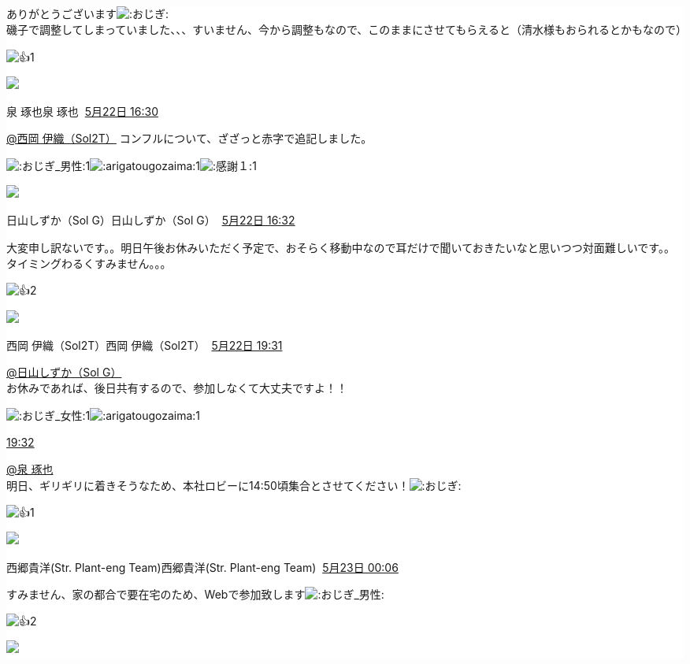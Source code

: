 ありがとうございます![:おじぎ:](https://a.slack-edge.com/production-standard-emoji-assets/14.0/apple-medium/1f647.png)  
磯子で調整してしまっていました、、、すいません、今から調整もなので、このままにさせてもらえると（清水様もおられるとかもなので）

![:+1:](https://a.slack-edge.com/production-standard-emoji-assets/14.0/apple-small/1f44d.png)1

![](https://ca.slack-edge.com/T7L88TM38-UAZ4T85NU-65513d8acdf6-48)

泉 琢也泉 琢也  [5月22日 16:30](https://sensyn-robotics.slack.com/archives/C067BTYKVS4/p1747899024999829?thread_ts=1747896941.760579&cid=C067BTYKVS4)  

[@西岡 伊織（Sol2T）](https://sensyn-robotics.slack.com/team/U04KUHFF7SA) コンフルについて、ざざっと赤字で追記しました。

![:おじぎ_男性:](https://a.slack-edge.com/production-standard-emoji-assets/14.0/apple-small/1f647-200d-2642-fe0f.png)1![:arigatougozaima:](https://emoji.slack-edge.com/T7L88TM38/arigatougozaima/9aeab1d64822f24f.png)1![:感謝１:](https://emoji.slack-edge.com/T7L88TM38/%25E6%2584%259F%25E8%25AC%259D%25EF%25BC%2591/9a166694e783098b.png)1

![](https://ca.slack-edge.com/T7L88TM38-U0405EVJQSZ-000962c57304-48)

日山しずか（Sol G）日山しずか（Sol G）  [5月22日 16:32](https://sensyn-robotics.slack.com/archives/C067BTYKVS4/p1747899136254869?thread_ts=1747896941.760579&cid=C067BTYKVS4)  

大変申し訳ないです。。明日午後お休みいただく予定で、おそらく移動中なので耳だけで聞いておきたいなと思いつつ対面難しいです。。タイミングわるくすみません。。。

![:+1:](https://a.slack-edge.com/production-standard-emoji-assets/14.0/apple-small/1f44d.png)2

![](https://ca.slack-edge.com/T7L88TM38-U04KUHFF7SA-26c8126df351-48)

西岡 伊織（Sol2T）西岡 伊織（Sol2T）  [5月22日 19:31](https://sensyn-robotics.slack.com/archives/C067BTYKVS4/p1747909886436859?thread_ts=1747896941.760579&cid=C067BTYKVS4)  

[@日山しずか（Sol G）](https://sensyn-robotics.slack.com/team/U0405EVJQSZ)  
お休みであれば、後日共有するので、参加しなくて大丈夫ですよ！！

![:おじぎ_女性:](https://a.slack-edge.com/production-standard-emoji-assets/14.0/apple-small/1f647-200d-2640-fe0f.png)1![:arigatougozaima:](https://emoji.slack-edge.com/T7L88TM38/arigatougozaima/9aeab1d64822f24f.png)1

[19:32](https://sensyn-robotics.slack.com/archives/C067BTYKVS4/p1747909948704409?thread_ts=1747896941.760579&cid=C067BTYKVS4)

[@泉 琢也](https://sensyn-robotics.slack.com/team/UAZ4T85NU)  
明日、ギリギリに着きそうなため、本社ロビーに14:50頃集合とさせてください！![:おじぎ:](https://a.slack-edge.com/production-standard-emoji-assets/14.0/apple-medium/1f647.png)

![:+1:](https://a.slack-edge.com/production-standard-emoji-assets/14.0/apple-small/1f44d.png)1

![](https://ca.slack-edge.com/T7L88TM38-U026FDZ6K5W-872b1d47e0ac-48)

西郷貴洋(Str. Plant-eng Team)西郷貴洋(Str. Plant-eng Team)  [5月23日 00:06](https://sensyn-robotics.slack.com/archives/C067BTYKVS4/p1747926396407119?thread_ts=1747896941.760579&cid=C067BTYKVS4)  

すみません、家の都合で要在宅のため、Webで参加致します![:おじぎ_男性:](https://a.slack-edge.com/production-standard-emoji-assets/14.0/apple-medium/1f647-200d-2642-fe0f.png)

![:+1:](https://a.slack-edge.com/production-standard-emoji-assets/14.0/apple-small/1f44d.png)2

![](https://ca.slack-edge.com/T7L88TM38-U026FDZ6K5W-872b1d47e0ac-48)
